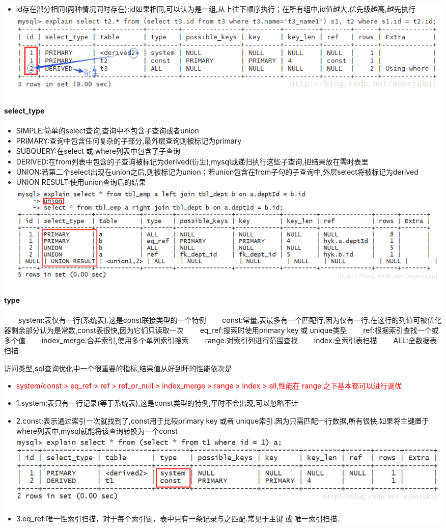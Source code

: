 * id存在部分相同(两种情况同时存在):id如果相同,可以认为是一组,从上往下顺序执行；在所有组中,id值越大,优先级越高,越先执行 
![explain-id3](/img/explain-id3.png "id3")

#### select_type
* SIMPLE:简单的select查询,查询中不包含子查询或者union
* PRIMARY:查询中包含任何复杂的子部分,最外层查询则被标记为primary
* SUBQUERY:在select 或 where列表中包含了子查询
* DERIVED:在from列表中包含的子查询被标记为derived(衍生),mysql或递归执行这些子查询,把结果放在零时表里 
* UNION:若第二个select出现在union之后,则被标记为union；若union包含在from子句的子查询中,外层select将被标记为derived 
* UNION RESULT:使用union查询后的结果
![explain-union-result](/img/explain-union-result.png "union-result")

#### type
&emsp;&emsp;system:表仅有一行(系统表).这是const联接类型的一个特例
&emsp;&emsp;const:常量,表最多有一个匹配行,因为仅有一行,在这行的列值可被优化器剩余部分认为是常数,const表很快,因为它们只读取一次
&emsp;&emsp;eq_ref:搜索时使用primary key 或 unique类型
&emsp;&emsp;ref:根据索引查找一个或多个值
&emsp;&emsp;index_merge:合并索引,使用多个单列索引搜索
&emsp;&emsp;range:对索引列进行范围查找
&emsp;&emsp;index:全索引表扫描
&emsp;&emsp;ALL:全数据表扫描

访问类型,sql查询优化中一个很重要的指标,结果值从好到坏的性能依次是
* <font color='red'>system/const > eq_ref > ref > ref_or_null > index_merge > range > index > all,性能在 range 之下基本都可以进行调优</font>

* 1.system:表只有一行记录(等于系统表),这是const类型的特例,平时不会出现,可以忽略不计
* 2.const:表示通过索引一次就找到了,const用于比较primary key 或者 unique索引.因为只需匹配一行数据,所有很快.如果将主键置于where列表中,mysql就能将该查询转换为一个const
![explain-system-const](/img/explain-system-const.png "explain-system-const")
* 3.eq_ref:唯一性索引扫描，对于每个索引键，表中只有一条记录与之匹配.常见于主键 或 唯一索引扫描.